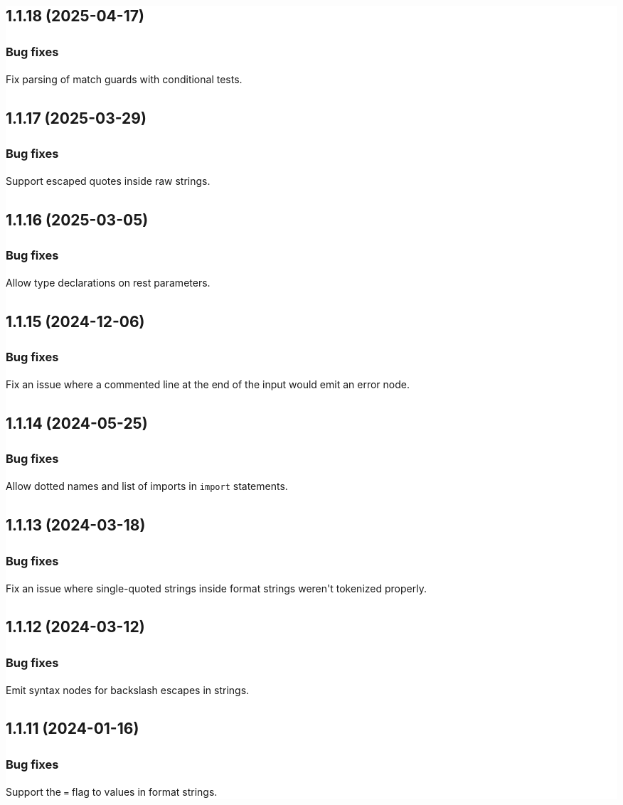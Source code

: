 ## 1.1.18 (2025-04-17)

### Bug fixes

Fix parsing of match guards with conditional tests.

## 1.1.17 (2025-03-29)

### Bug fixes

Support escaped quotes inside raw strings.

## 1.1.16 (2025-03-05)

### Bug fixes

Allow type declarations on rest parameters.

## 1.1.15 (2024-12-06)

### Bug fixes

Fix an issue where a commented line at the end of the input would emit an error node.

## 1.1.14 (2024-05-25)

### Bug fixes

Allow dotted names and list of imports in `import` statements.

## 1.1.13 (2024-03-18)

### Bug fixes

Fix an issue where single-quoted strings inside format strings weren't tokenized properly.

## 1.1.12 (2024-03-12)

### Bug fixes

Emit syntax nodes for backslash escapes in strings.

## 1.1.11 (2024-01-16)

### Bug fixes

Support the `=` flag to values in format strings.
